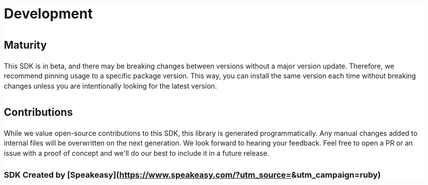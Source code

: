


# Development

## Maturity

This SDK is in beta, and there may be breaking changes between versions without a major version update. Therefore, we recommend pinning usage
to a specific package version. This way, you can install the same version each time without breaking changes unless you are intentionally
looking for the latest version.

## Contributions

While we value open-source contributions to this SDK, this library is generated programmatically. Any manual changes added to internal files will be overwritten on the next generation. 
We look forward to hearing your feedback. Feel free to open a PR or an issue with a proof of concept and we'll do our best to include it in a future release. 

### SDK Created by [Speakeasy](https://www.speakeasy.com/?utm_source=<no value>&utm_campaign=ruby)
